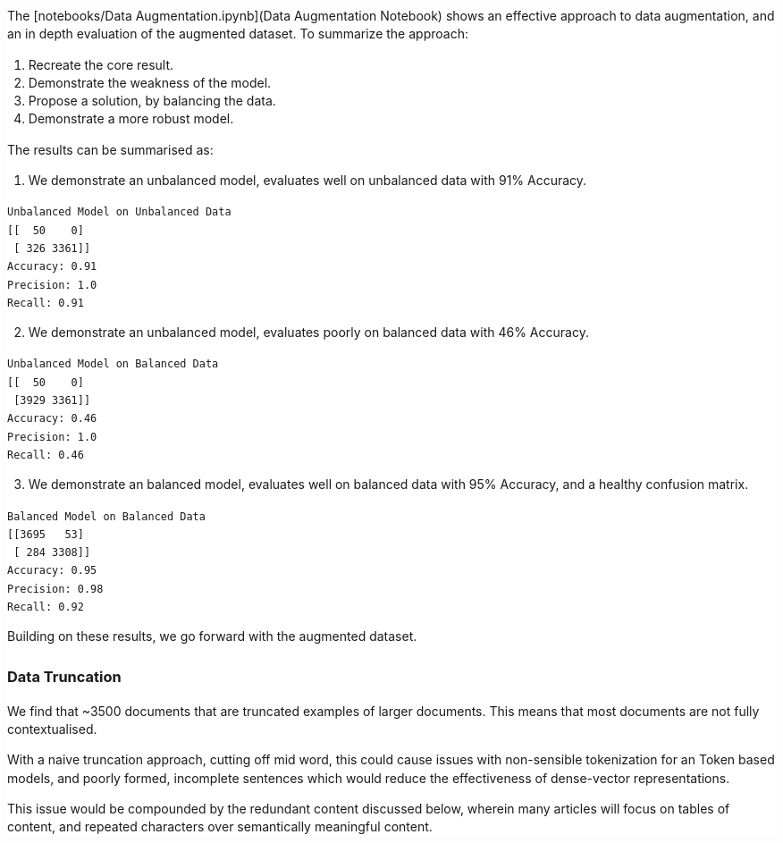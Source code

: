 The [notebooks/Data Augmentation.ipynb](Data Augmentation Notebook) shows an effective approach to data augmentation, and an in depth evaluation of the augmented dataset. To summarize the approach:

1. Recreate the core result.
2. Demonstrate the weakness of the model.
3. Propose a solution, by balancing the data.
4. Demonstrate a more robust model.

The results can be summarised as:

1. We demonstrate an unbalanced model, evaluates well on unbalanced data with 91% Accuracy.
```
Unbalanced Model on Unbalanced Data
[[  50    0]
 [ 326 3361]]
Accuracy: 0.91
Precision: 1.0
Recall: 0.91
```

2. We demonstrate an unbalanced model, evaluates poorly on balanced data with 46% Accuracy.

```
Unbalanced Model on Balanced Data
[[  50    0]
 [3929 3361]]
Accuracy: 0.46
Precision: 1.0
Recall: 0.46
```

3. We demonstrate an balanced model, evaluates well on balanced data with 95% Accuracy, and a healthy confusion matrix.

```
Balanced Model on Balanced Data
[[3695   53]
 [ 284 3308]]
Accuracy: 0.95
Precision: 0.98
Recall: 0.92
```

Building on these results, we go forward with the augmented dataset.

### Data Truncation

We find that ~3500 documents that are truncated examples of larger documents. This means that most documents are not fully contextualised. 

With a naive truncation approach, cutting off mid word, this could cause issues with non-sensible tokenization for an Token based models, and poorly formed, incomplete sentences which would reduce the effectiveness of dense-vector representations.

This issue would be compounded by the redundant content discussed below, wherein many articles will focus on tables of content, and repeated characters over semantically meaningful content.
